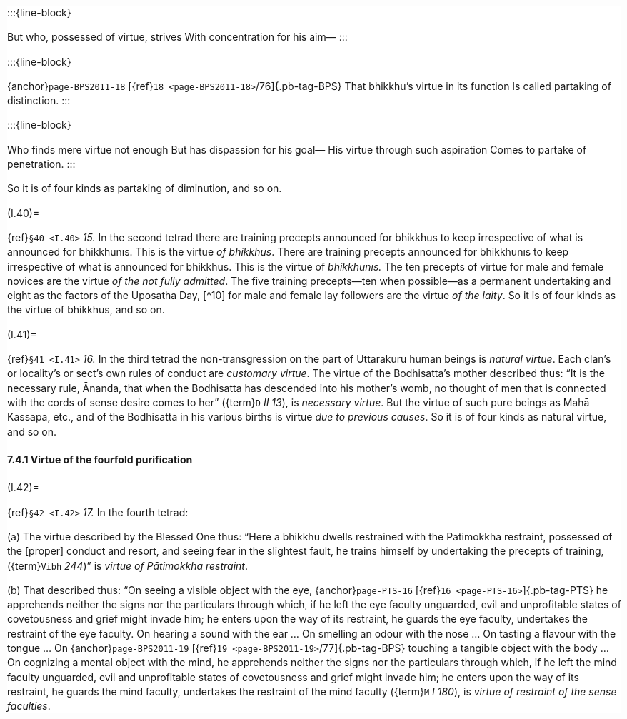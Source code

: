 :::{line-block}

But who, possessed of virtue, strives
With concentration for his aim—
:::

:::{line-block}

{anchor}`page-BPS2011-18` [{ref}`18 <page-BPS2011-18>`/76]{.pb-tag-BPS} That bhikkhu’s virtue in its function
Is called partaking of distinction.
:::

:::{line-block}

Who finds mere virtue not enough
But has dispassion for his goal—
His virtue through such aspiration
Comes to partake of penetration.
:::


So it is of four kinds as partaking of diminution, and so on.

(I.40)=

{ref}`§40 <I.40>` *15.* In the second tetrad there are training precepts announced for bhikkhus to keep irrespective of what is announced for bhikkhunīs. This is the virtue *of bhikkhus*. There are training precepts announced for bhikkhunīs to keep irrespective of what is announced for bhikkhus. This is the virtue of *bhikkhunīs.* The ten precepts of virtue for male and female novices are the virtue *of the not fully admitted*. The five training precepts—ten when possible—as a permanent undertaking and eight as the factors of the Uposatha Day, [^10] for male and female lay followers are the virtue *of the laity*. So it is of four kinds as the virtue of bhikkhus, and so on.

(I.41)=

{ref}`§41 <I.41>` *16.* In the third tetrad the non-transgression on the part of Uttarakuru human beings is *natural virtue*. Each clan’s or locality’s or sect’s own rules of conduct are *customary virtue*. The virtue of the Bodhisatta’s mother described thus: “It is the necessary rule, Ānanda, that when the Bodhisatta has descended into his mother’s womb, no thought of men that is connected with the cords of sense desire comes to her” ({term}`D` *II 13*), is *necessary virtue*. But the virtue of such pure beings as Mahā Kassapa, etc., and of the Bodhisatta in his various births is virtue *due to previous causes*. So it is of four kinds as natural virtue, and so on.

#### 7.4.1 Virtue of the fourfold purification



(I.42)=

{ref}`§42 <I.42>` *17.* In the fourth tetrad:

(a) The virtue described by the Blessed One thus: “Here a bhikkhu dwells restrained with the Pātimokkha restraint, possessed of the [proper] conduct and resort, and seeing fear in the slightest fault, he trains himself by undertaking the precepts of training, ({term}`Vibh` *244*)” is *virtue of Pātimokkha restraint*.

(b) That described thus: “On seeing a visible object with the eye, {anchor}`page-PTS-16` [{ref}`16 <page-PTS-16>`]{.pb-tag-PTS}  he apprehends neither the signs nor the particulars through which, if he left the eye faculty unguarded, evil and unprofitable states of covetousness and grief might invade him; he enters upon the way of its restraint, he guards the eye faculty, undertakes the restraint of the eye faculty. On hearing a sound with the ear … On smelling an odour with the nose … On tasting a flavour with the tongue … On {anchor}`page-BPS2011-19` [{ref}`19 <page-BPS2011-19>`/77]{.pb-tag-BPS} touching a tangible object with the body … On cognizing a mental object with the mind, he apprehends neither the signs nor the particulars through which, if he left the mind faculty unguarded, evil and unprofitable states of covetousness and grief might invade him; he enters upon the way of its restraint, he guards the mind faculty, undertakes the restraint of the mind faculty ({term}`M` *I 180*), is *virtue of restraint of the sense faculties*.
